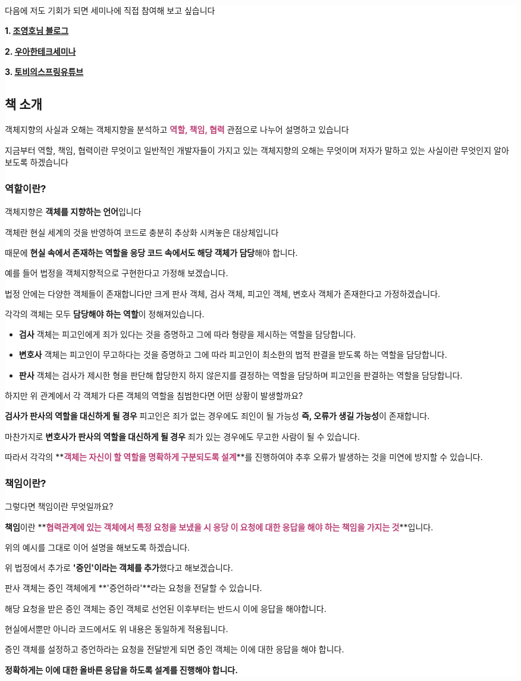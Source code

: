 다음에 저도 기회가 되면 세미나에 직접 참여해 보고 싶습니다

**1.  <a href="http://aeternumeglooscom/">조영호님 블로그</a>**

**2.  <a href="https://youtube/dJ5C4qRqAgA">우아한테크세미나</a>**

**3.  <a href="https://wwwyoutubecom/watch?v=8OclN9kZTE4">토비의스프링유튜브</a>**


## 책 소개
객체지향의 사실과 오해는 객체지향을 분석하고 **<strong style="color: #bb4177;">역할, 책임, 협력</strong>** 관점으로 나누어 설명하고 있습니다

지금부터 역할, 책임, 협력이란 무엇이고 일반적인 개발자들이 가지고 있는 객체지향의 오해는 무엇이며 저자가 말하고 있는 사실이란 무엇인지 알아보도록 하겠습니다


### 역할이란?
객체지향은 **객체를 지향하는 언어**입니다

객체란 현실 세계의 것을 반영하여 코드로 충분히 추상화 시켜놓은 대상체입니다

때문에 **현실 속에서 존재하는 역할을 응당 코드 속에서도 해당 객체가 담당**해야 합니다.

예를 들어 법정을 객체지향적으로 구현한다고 가정해 보겠습니다.

법정 안에는 다양한 객체들이 존재합니다만 크게 판사 객체, 검사 객체, 피고인 객체, 변호사 객체가 존재한다고 가정하겠습니다.

각각의 객체는 모두 **담당해야 하는 역할**이 정해져있습니다.

- **검사** 객체는 피고인에게 죄가 있다는 것을 증명하고 그에 따라 형량을 제시하는 역할을 담당합니다.

- **변호사** 객체는 피고인이 무고하다는 것을 증명하고 그에 따라 피고인이 최소한의 법적 판결을 받도록 하는 역할을 담당합니다.

- **판사** 객체는 검사가 제시한 형을 판단해 합당한지 하지 않은지를 결정하는 역할을 담당하며 피고인을 판결하는 역할을 담당합니다.

하지만 위 관계에서 각 객체가 다른 객체의 역할을 침범한다면 어떤 상황이 발생할까요?

**검사가 판사의 역할을 대신하게 될 경우** 피고인은 죄가 없는 경우에도 죄인이 될 가능성 **즉, 오류가 생길 가능성**이 존재합니다.

마찬가지로 **변호사가 판사의 역할을 대신하게 될 경우** 죄가 있는 경우에도 무고한 사람이 될 수 있습니다.

따라서 각각의 **<strong style="color: #bb4177;">객체는 자신이 할 역할을 명확하게 구분되도록 설계</strong>**를 진행하여야 추후 오류가 발생하는 것을 미연에 방지할 수 있습니다.

### 책임이란?
그렇다면 책임이란 무엇일까요?

**책임**이란 **<strong style="color: #bb4177;">협력관계에 있는 객체에서 특정 요청을 보냈을 시 응당 이 요청에 대한 응답을 해야 하는 책임을 가지는 것</strong>**입니다.

위의 예시를 그대로 이어 설명을 해보도록 하겠습니다.

위 법정에서 추가로 **'증인'이라는 객체를 추가**했다고 해보겠습니다.

판사 객체는 증인 객체에게 **'증언하라'**라는 요청을 전달할 수 있습니다.

해당 요청을 받은 증인 객체는 증인 객체로 선언된 이후부터는 반드시 이에 응답을 해야합니다.

현실에서뿐만 아니라 코드에서도 위 내용은 동일하게 적용됩니다.

증인 객체를 설정하고 증언하라는 요청을 전달받게 되면 증인 객체는 이에 대한 응답을 해야 합니다.

**정확하게는 이에 대한 올바른 응답을 하도록 설계를 진행해야 합니다.**
